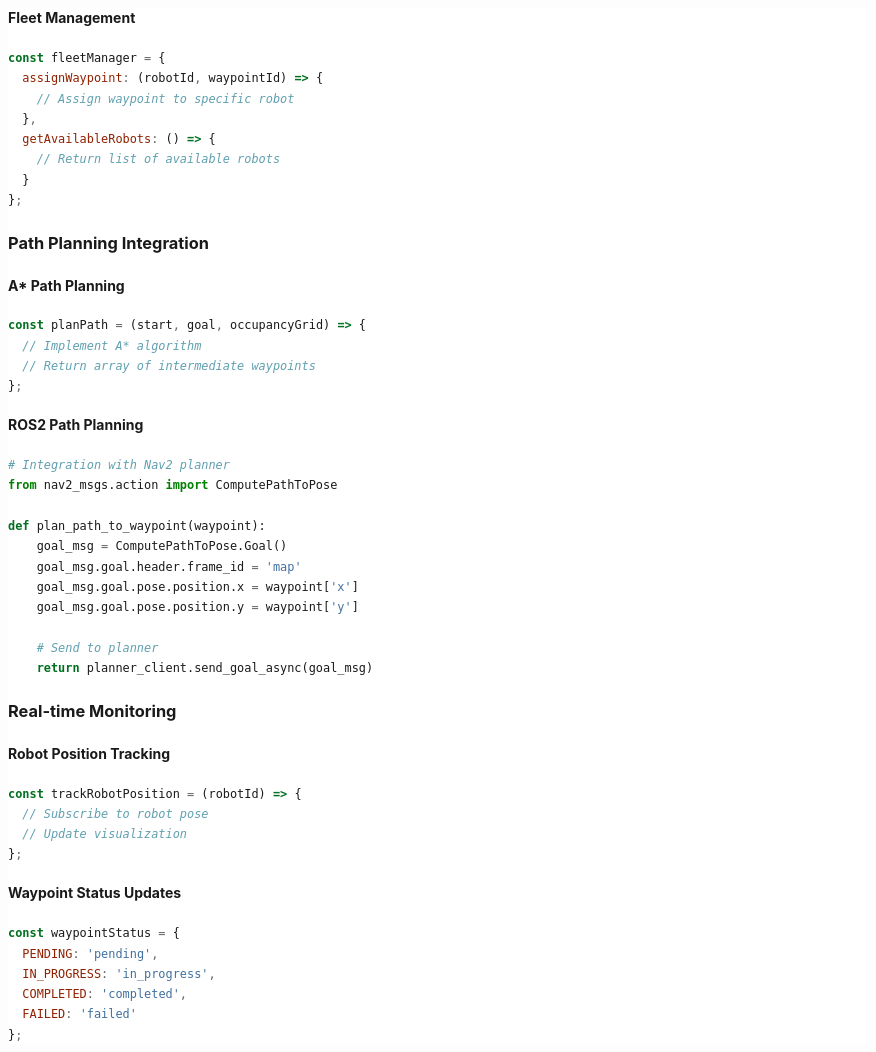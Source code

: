 #### Fleet Management
```javascript
const fleetManager = {
  assignWaypoint: (robotId, waypointId) => {
    // Assign waypoint to specific robot
  },
  getAvailableRobots: () => {
    // Return list of available robots
  }
};
```

### Path Planning Integration

#### A* Path Planning
```javascript
const planPath = (start, goal, occupancyGrid) => {
  // Implement A* algorithm
  // Return array of intermediate waypoints
};
```

#### ROS2 Path Planning
```python
# Integration with Nav2 planner
from nav2_msgs.action import ComputePathToPose

def plan_path_to_waypoint(waypoint):
    goal_msg = ComputePathToPose.Goal()
    goal_msg.goal.header.frame_id = 'map'
    goal_msg.goal.pose.position.x = waypoint['x']
    goal_msg.goal.pose.position.y = waypoint['y']
    
    # Send to planner
    return planner_client.send_goal_async(goal_msg)
```

### Real-time Monitoring

#### Robot Position Tracking
```javascript
const trackRobotPosition = (robotId) => {
  // Subscribe to robot pose
  // Update visualization
};
```

#### Waypoint Status Updates
```javascript
const waypointStatus = {
  PENDING: 'pending',
  IN_PROGRESS: 'in_progress',
  COMPLETED: 'completed',
  FAILED: 'failed'
};
```
